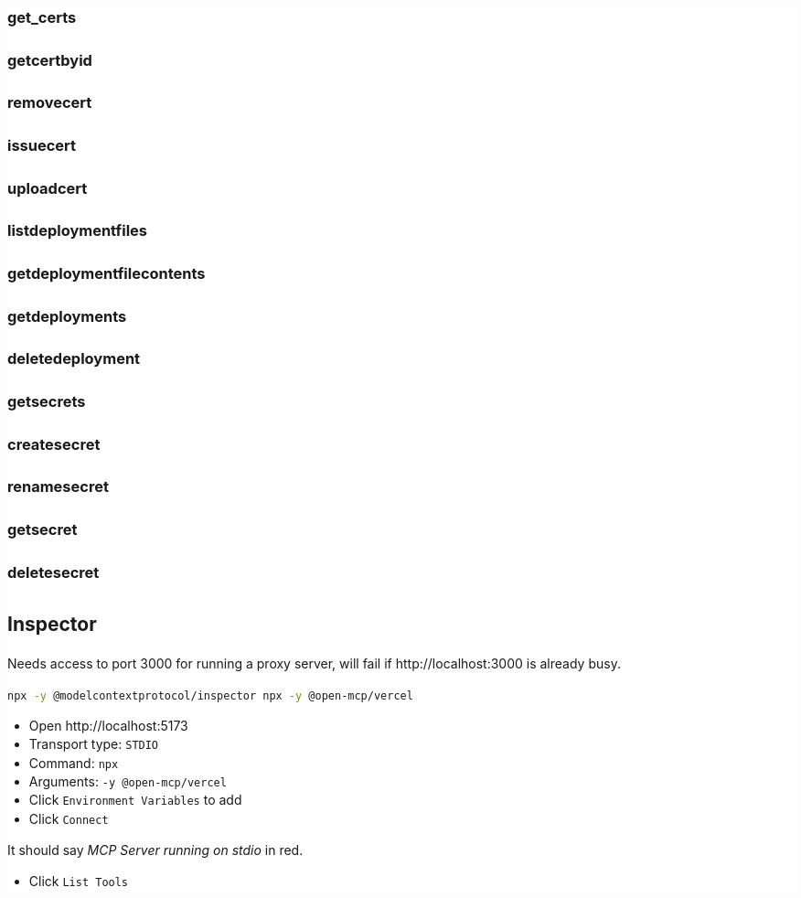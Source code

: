 ### get_certs

### getcertbyid

### removecert

### issuecert

### uploadcert

### listdeploymentfiles

### getdeploymentfilecontents

### getdeployments

### deletedeployment

### getsecrets

### createsecret

### renamesecret

### getsecret

### deletesecret

## Inspector

Needs access to port 3000 for running a proxy server, will fail if http://localhost:3000 is already busy.

```bash
npx -y @modelcontextprotocol/inspector npx -y @open-mcp/vercel
```

- Open http://localhost:5173
- Transport type: `STDIO`
- Command: `npx`
- Arguments: `-y @open-mcp/vercel`
- Click `Environment Variables` to add
- Click `Connect`

It should say _MCP Server running on stdio_ in red.

- Click `List Tools`
